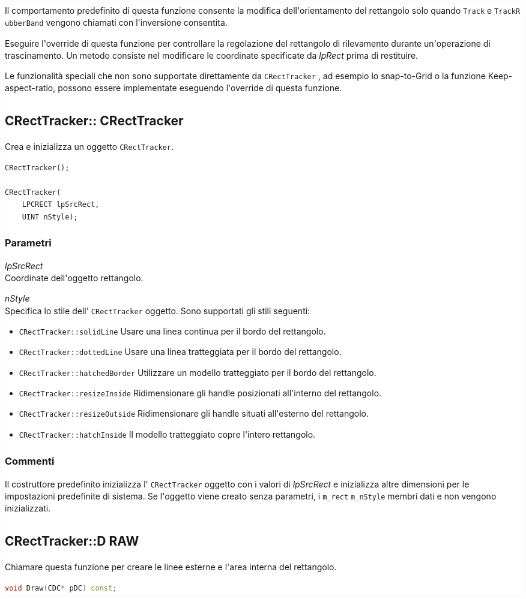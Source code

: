 Il comportamento predefinito di questa funzione consente la modifica dell'orientamento del rettangolo solo quando `Track` e `TrackRubberBand` vengono chiamati con l'inversione consentita.

Eseguire l'override di questa funzione per controllare la regolazione del rettangolo di rilevamento durante un'operazione di trascinamento. Un metodo consiste nel modificare le coordinate specificate da *lpRect* prima di restituire.

Le funzionalità speciali che non sono supportate direttamente da `CRectTracker` , ad esempio lo snap-to-Grid o la funzione Keep-aspect-ratio, possono essere implementate eseguendo l'override di questa funzione.

## <a name="crecttrackercrecttracker"></a><a name="crecttracker"></a> CRectTracker:: CRectTracker

Crea e inizializza un oggetto `CRectTracker`.

```
CRectTracker();

CRectTracker(
    LPCRECT lpSrcRect,
    UINT nStyle);
```

### <a name="parameters"></a>Parametri

*lpSrcRect*<br/>
Coordinate dell'oggetto rettangolo.

*nStyle*<br/>
Specifica lo stile dell' `CRectTracker` oggetto. Sono supportati gli stili seguenti:

- `CRectTracker::solidLine` Usare una linea continua per il bordo del rettangolo.

- `CRectTracker::dottedLine` Usare una linea tratteggiata per il bordo del rettangolo.

- `CRectTracker::hatchedBorder` Utilizzare un modello tratteggiato per il bordo del rettangolo.

- `CRectTracker::resizeInside` Ridimensionare gli handle posizionati all'interno del rettangolo.

- `CRectTracker::resizeOutside` Ridimensionare gli handle situati all'esterno del rettangolo.

- `CRectTracker::hatchInside` Il modello tratteggiato copre l'intero rettangolo.

### <a name="remarks"></a>Commenti

Il costruttore predefinito inizializza l' `CRectTracker` oggetto con i valori di *lpSrcRect* e inizializza altre dimensioni per le impostazioni predefinite di sistema. Se l'oggetto viene creato senza parametri, i `m_rect` `m_nStyle` membri dati e non vengono inizializzati.

## <a name="crecttrackerdraw"></a><a name="draw"></a> CRectTracker::D RAW

Chiamare questa funzione per creare le linee esterne e l'area interna del rettangolo.

```cpp
void Draw(CDC* pDC) const;
```
